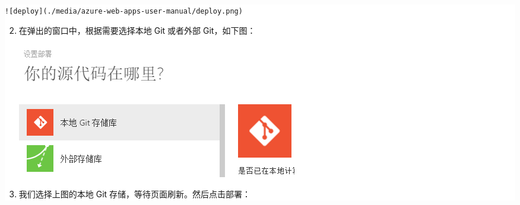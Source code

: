 	![deploy](./media/azure-web-apps-user-manual/deploy.png)

2.	在弹出的窗口中，根据需要选择本地 Git 或者外部 Git，如下图：

	![deploy2](./media/azure-web-apps-user-manual/deploy2.png)

3.	我们选择上图的本地 Git 存储，等待页面刷新。然后点击部署：
